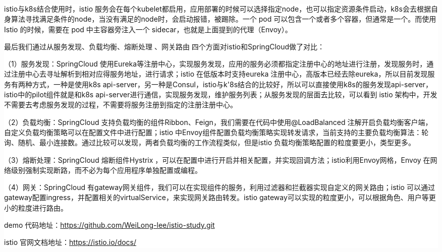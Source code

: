 istio与k8s结合使用时，istio 服务会在每个kubelet都启用，应用部署的时候可以选择指定node，也可以指定资源条件启动，k8s会去根据自身算法寻找满足条件的node，当没有满足的node时，会启动报错，被踢除。一个 pod 可以包含一个或者多个容器，但通常是一个。而使用 Istio 的时候，需要在 pod 中主容器旁注入一个 sidecar，也就是上面提到的代理（Envoy）。

最后我们通过从服务发现、负载均衡、熔断处理 、网关路由 四个方面对istio和SpringCloud做了对比：

  （1）服务发现：SpringCloud 使用Eureka等注册中心，实现服务发现，应用的服务必须都指定注册中心的地址进行注册，发现服务时，通过注册中心去寻址解析到相对应得服务地址，进行请求；istio 在低版本时支持eureka 注册中心，高版本已经去除eureka，所以目前发现服务有两种方式，一种是使用k8s api-server，另一种是Consul，istio与k'8s结合的比较好，所以可以直接使用k8s的服务发现api-server，istio中的pilot组件就是和k8s api-server进行通信，实现服务发现，维护服务列表；从服务发现的层面去比较，可以看到 istio 架构中，开发不需要去考虑服务发现的过程，不需要将服务注册到指定的注册注册中心。

  （2）负载均衡：SpringCloud 支持负载均衡的组件Ribbon、Feign，我们需要在代码中使用@LoadBalanced 注解开启负载均衡客户端，自定义负载均衡策略可以在配置文件中进行配置；istio 中Envoy组件配置负载均衡策略实现转发请求，当前支持的主要负载均衡算法：轮询、随机、最小连接数。通过比较可以发现，两者负载均衡的工作流程类似，但是istio 负载均衡策略配置的粒度要更小，类型更多。

  （3）熔断处理：SpringCloud 熔断组件Hystrix ，可以在配置中进行开启并相关配置，并实现回调方法；istio利用Envoy网格，Envoy 在网络级别强制实现断路，而不必为每个应用程序单独配置或编程。

  （4）网关：SpringCloud 有gateway网关组件，我们可以在实现组件的服务，利用过滤器和拦截器实现自定义的网关路由；istio 可以通过gateway配置ingress，并配置相关的virtualService，来实现网关路由转发。istio gateway可以实现的粒度更小，可以根据角色、用户等更小的粒度进行路由。

 

demo 代码地址：https://github.com/WeiLong-lee/istio-study.git

istio 官网文档地址：https://istio.io/docs/  